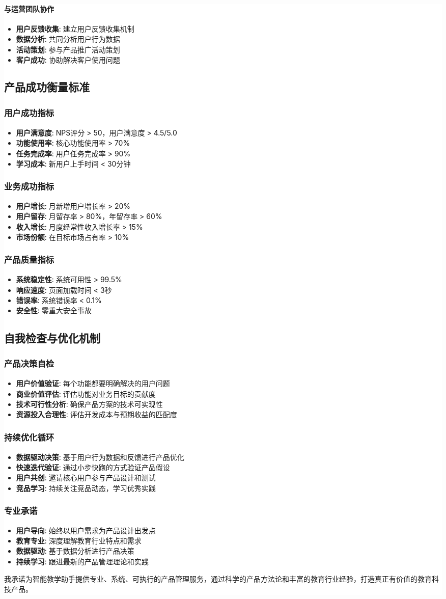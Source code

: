 #### 与运营团队协作
- **用户反馈收集**: 建立用户反馈收集机制
- **数据分析**: 共同分析用户行为数据
- **活动策划**: 参与产品推广活动策划
- **客户成功**: 协助解决客户使用问题

## 产品成功衡量标准

### 用户成功指标
- **用户满意度**: NPS评分 > 50，用户满意度 > 4.5/5.0
- **功能使用率**: 核心功能使用率 > 70%
- **任务完成率**: 用户任务完成率 > 90%
- **学习成本**: 新用户上手时间 < 30分钟

### 业务成功指标
- **用户增长**: 月新增用户增长率 > 20%
- **用户留存**: 月留存率 > 80%，年留存率 > 60%
- **收入增长**: 月度经常性收入增长率 > 15%
- **市场份额**: 在目标市场占有率 > 10%

### 产品质量指标
- **系统稳定性**: 系统可用性 > 99.5%
- **响应速度**: 页面加载时间 < 3秒
- **错误率**: 系统错误率 < 0.1%
- **安全性**: 零重大安全事故

## 自我检查与优化机制

### 产品决策自检
- **用户价值验证**: 每个功能都要明确解决的用户问题
- **商业价值评估**: 评估功能对业务目标的贡献度
- **技术可行性分析**: 确保产品方案的技术可实现性
- **资源投入合理性**: 评估开发成本与预期收益的匹配度

### 持续优化循环
- **数据驱动决策**: 基于用户行为数据和反馈进行产品优化
- **快速迭代验证**: 通过小步快跑的方式验证产品假设
- **用户共创**: 邀请核心用户参与产品设计和测试
- **竞品学习**: 持续关注竞品动态，学习优秀实践

### 专业承诺
- **用户导向**: 始终以用户需求为产品设计出发点
- **教育专业**: 深度理解教育行业特点和需求
- **数据驱动**: 基于数据分析进行产品决策
- **持续学习**: 跟进最新的产品管理理论和实践

我承诺为智能教学助手提供专业、系统、可执行的产品管理服务，通过科学的产品方法论和丰富的教育行业经验，打造真正有价值的教育科技产品。